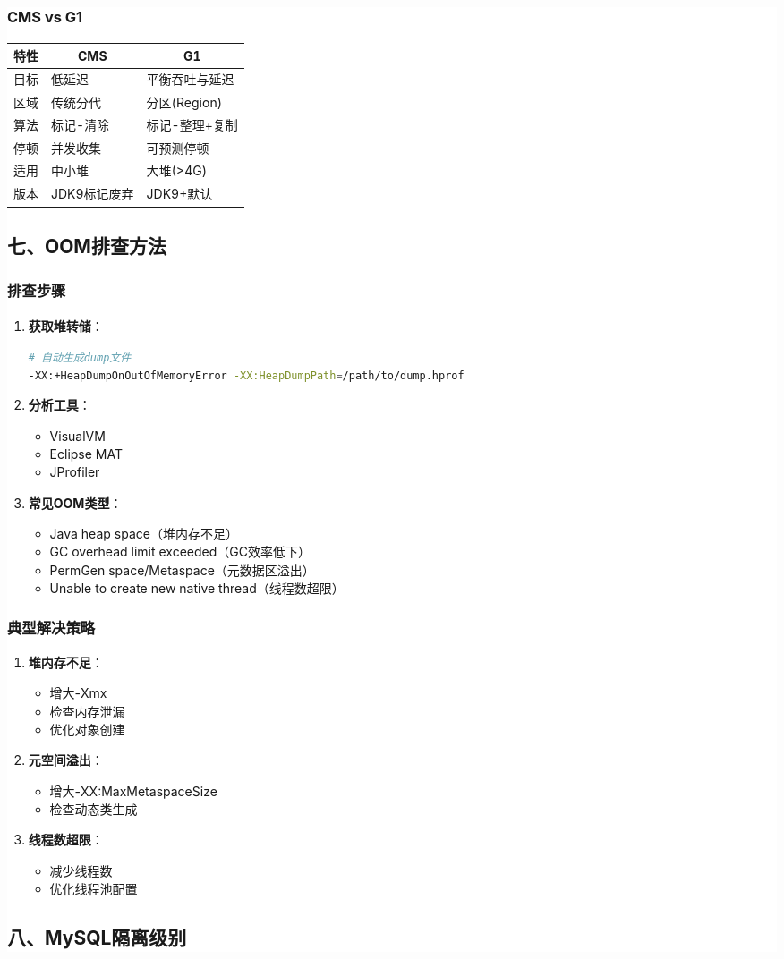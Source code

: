 ### CMS vs G1

| 特性 | CMS | G1 |
|------|-----|----|
| 目标 | 低延迟 | 平衡吞吐与延迟 |
| 区域 | 传统分代 | 分区(Region) |
| 算法 | 标记-清除 | 标记-整理+复制 |
| 停顿 | 并发收集 | 可预测停顿 |
| 适用 | 中小堆 | 大堆(>4G) |
| 版本 | JDK9标记废弃 | JDK9+默认 |

## 七、OOM排查方法

### 排查步骤

1. **获取堆转储**：
   ```bash
   # 自动生成dump文件
   -XX:+HeapDumpOnOutOfMemoryError -XX:HeapDumpPath=/path/to/dump.hprof
   ```

2. **分析工具**：
   - VisualVM
   - Eclipse MAT
   - JProfiler

3. **常见OOM类型**：
   - Java heap space（堆内存不足）
   - GC overhead limit exceeded（GC效率低下）
   - PermGen space/Metaspace（元数据区溢出）
   - Unable to create new native thread（线程数超限）

### 典型解决策略

1. **堆内存不足**：
   - 增大-Xmx
   - 检查内存泄漏
   - 优化对象创建

2. **元空间溢出**：
   - 增大-XX:MaxMetaspaceSize
   - 检查动态类生成

3. **线程数超限**：
   - 减少线程数
   - 优化线程池配置

## 八、MySQL隔离级别
